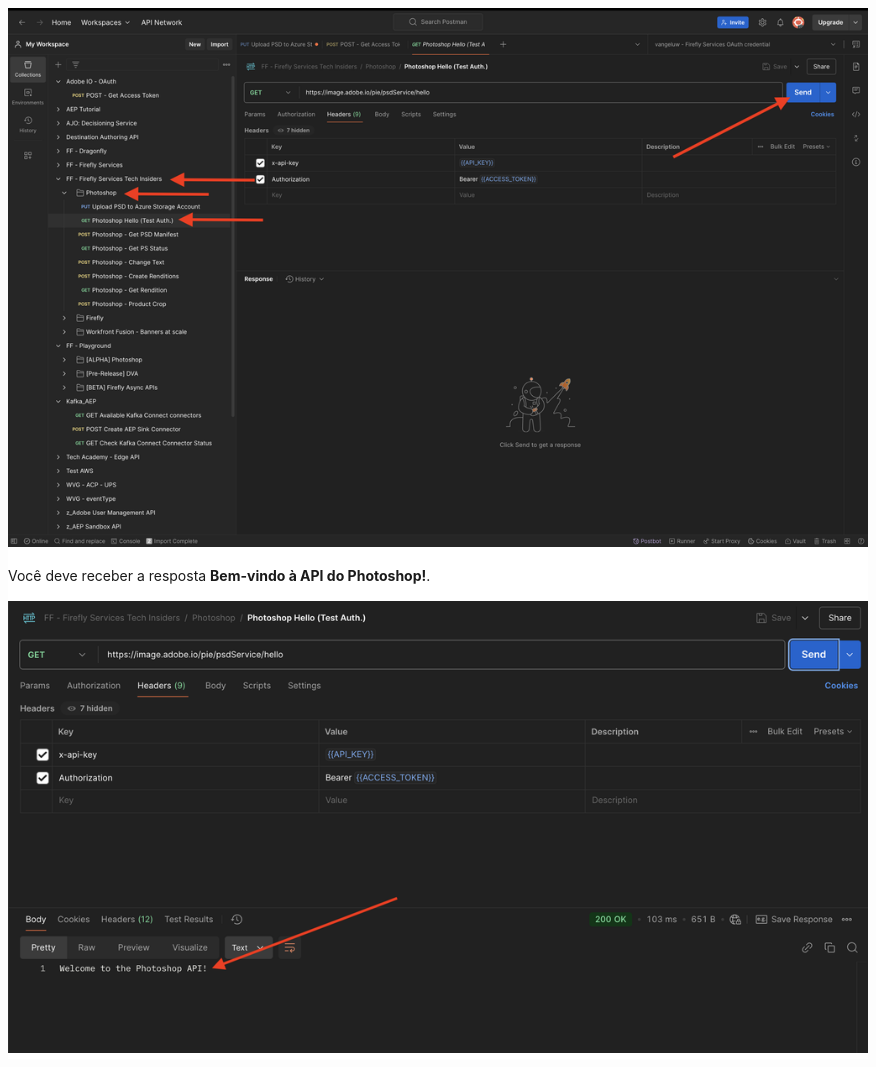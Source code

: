 ![Armazenamento do Azure](./images/ps10.png)

Você deve receber a resposta **Bem-vindo à API do Photoshop!**.

![Armazenamento do Azure](./images/ps11.png)
